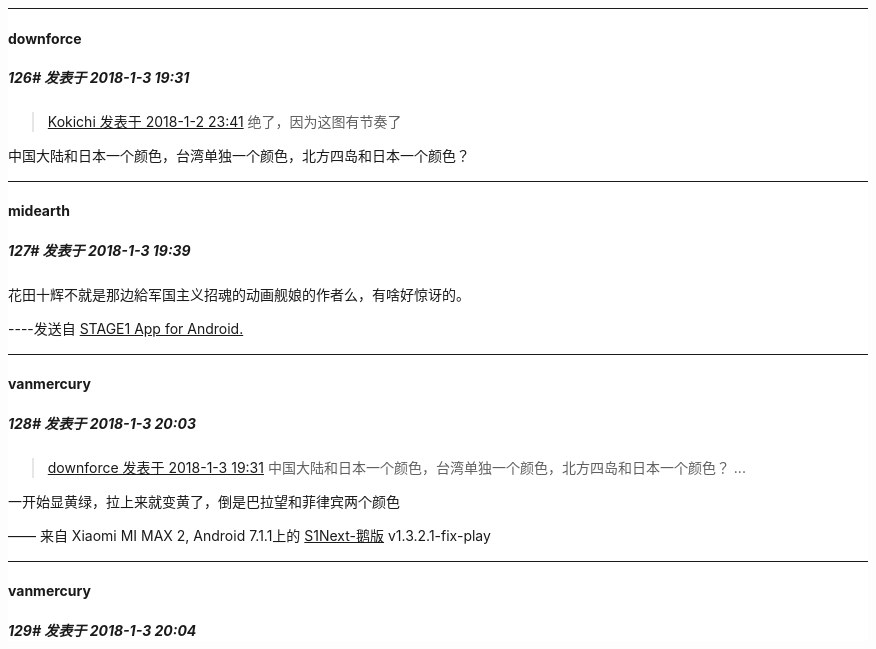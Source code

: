 





*****

####  downforce  
##### 126#       发表于 2018-1-3 19:31



<blockquote><a href="httphttps://bbs.saraba1st.com/2b/forum.php?mod=redirect&amp;goto=findpost&amp;pid=38126761&amp;ptid=1572422" target="_blank">Kokichi 发表于 2018-1-2 23:41</a>
绝了，因为这图有节奏了</blockquote>
中国大陆和日本一个颜色，台湾单独一个颜色，北方四岛和日本一个颜色？







*****

####  midearth  
##### 127#       发表于 2018-1-3 19:39




花田十辉不就是那边給军国主义招魂的动画舰娘的作者么，有啥好惊讶的。


----发送自 [STAGE1 App for Android.](http://stage1.5j4m.com/?1.32)







*****

####  vanmercury  
##### 128#       发表于 2018-1-3 20:03



<blockquote><a href="httphttps://bbs.saraba1st.com/2b/forum.php?mod=redirect&amp;goto=findpost&amp;pid=38134488&amp;ptid=1572422" target="_blank">downforce 发表于 2018-1-3 19:31</a>
中国大陆和日本一个颜色，台湾单独一个颜色，北方四岛和日本一个颜色？ ...</blockquote>
一开始显黄绿，拉上来就变黄了，倒是巴拉望和菲律宾两个颜色

—— 来自 Xiaomi MI MAX 2, Android 7.1.1上的 [S1Next-鹅版](https://github.com/ykrank/S1-Next/releases) v1.3.2.1-fix-play







*****

####  vanmercury  
##### 129#       发表于 2018-1-3 20:04
